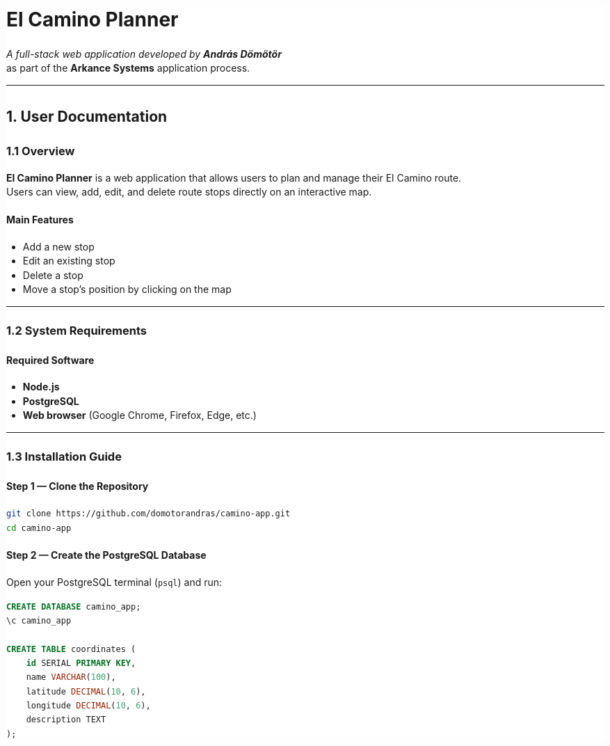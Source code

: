 
#  El Camino Planner  
*A full-stack web application developed by **András Dömötör***  
as part of the **Arkance Systems** application process.

---

##  1. User Documentation

### 1.1 Overview  
**El Camino Planner** is a web application that allows users to plan and manage their El Camino route.  
Users can view, add, edit, and delete route stops directly on an interactive map.

#### Main Features
-  Add a new stop  
-  Edit an existing stop  
-  Delete a stop  
-  Move a stop’s position by clicking on the map  

---

### 1.2 System Requirements  

#### Required Software
- **Node.js**
- **PostgreSQL**
- **Web browser** (Google Chrome, Firefox, Edge, etc.)

---

### 1.3 Installation Guide  

#### Step 1 — Clone the Repository
```bash
git clone https://github.com/domotorandras/camino-app.git
cd camino-app
```

#### Step 2 — Create the PostgreSQL Database
Open your PostgreSQL terminal (`psql`) and run:
```sql
CREATE DATABASE camino_app;
\c camino_app

CREATE TABLE coordinates (
    id SERIAL PRIMARY KEY,
    name VARCHAR(100),
    latitude DECIMAL(10, 6),
    longitude DECIMAL(10, 6),
    description TEXT
);
```
